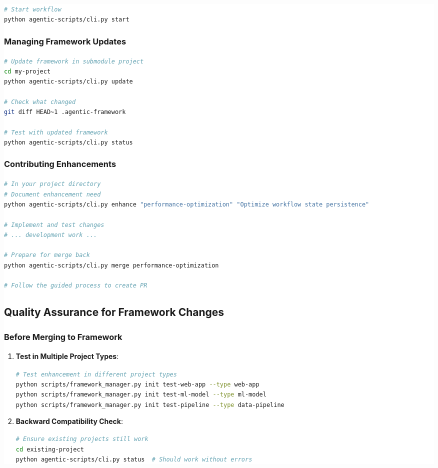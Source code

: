```bash
# Start workflow
python agentic-scripts/cli.py start
```

### Managing Framework Updates

```bash
# Update framework in submodule project
cd my-project
python agentic-scripts/cli.py update

# Check what changed
git diff HEAD~1 .agentic-framework

# Test with updated framework
python agentic-scripts/cli.py status
```

### Contributing Enhancements

```bash
# In your project directory
# Document enhancement need
python agentic-scripts/cli.py enhance "performance-optimization" "Optimize workflow state persistence"

# Implement and test changes
# ... development work ...

# Prepare for merge back
python agentic-scripts/cli.py merge performance-optimization

# Follow the guided process to create PR
```

## Quality Assurance for Framework Changes

### Before Merging to Framework

1. **Test in Multiple Project Types**:

   ```bash
   # Test enhancement in different project types
   python scripts/framework_manager.py init test-web-app --type web-app
   python scripts/framework_manager.py init test-ml-model --type ml-model
   python scripts/framework_manager.py init test-pipeline --type data-pipeline
   ```

2. **Backward Compatibility Check**:

   ```bash
   # Ensure existing projects still work
   cd existing-project
   python agentic-scripts/cli.py status  # Should work without errors
   ```
